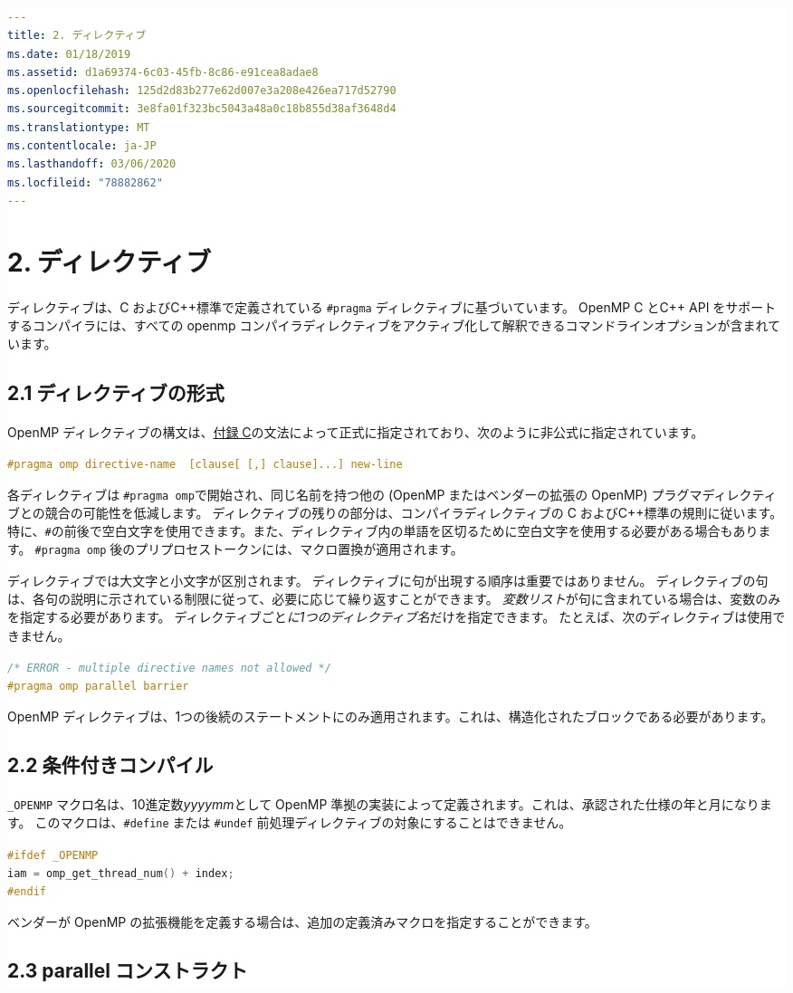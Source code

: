 ```yaml
---
title: 2. ディレクティブ
ms.date: 01/18/2019
ms.assetid: d1a69374-6c03-45fb-8c86-e91cea8adae8
ms.openlocfilehash: 125d2d83b277e62d007e3a208e426ea717d52790
ms.sourcegitcommit: 3e8fa01f323bc5043a48a0c18b855d38af3648d4
ms.translationtype: MT
ms.contentlocale: ja-JP
ms.lasthandoff: 03/06/2020
ms.locfileid: "78882862"
---
```

# <a name="2-directives"></a>2. ディレクティブ

ディレクティブは、C およびC++標準で定義されている `#pragma` ディレクティブに基づいています。  OpenMP C とC++ API をサポートするコンパイラには、すべての openmp コンパイラディレクティブをアクティブ化して解釈できるコマンドラインオプションが含まれています。

## <a name="21-directive-format"></a>2.1 ディレクティブの形式

OpenMP ディレクティブの構文は、[付録 C](c-openmp-c-and-cpp-grammar.md)の文法によって正式に指定されており、次のように非公式に指定されています。

```cpp
#pragma omp directive-name  [clause[ [,] clause]...] new-line
```

各ディレクティブは `#pragma omp`で開始され、同じ名前を持つ他の (OpenMP またはベンダーの拡張の OpenMP) プラグマディレクティブとの競合の可能性を低減します。 ディレクティブの残りの部分は、コンパイラディレクティブの C およびC++標準の規則に従います。 特に、`#`の前後で空白文字を使用できます。また、ディレクティブ内の単語を区切るために空白文字を使用する必要がある場合もあります。 `#pragma omp` 後のプリプロセストークンには、マクロ置換が適用されます。

ディレクティブでは大文字と小文字が区別されます。 ディレクティブに句が出現する順序は重要ではありません。 ディレクティブの句は、各句の説明に示されている制限に従って、必要に応じて繰り返すことができます。 *変数リスト*が句に含まれている場合は、変数のみを指定する必要があります。 ディレクティブごと*に1つのディレクティブ名*だけを指定できます。  たとえば、次のディレクティブは使用できません。

```cpp
/* ERROR - multiple directive names not allowed */
#pragma omp parallel barrier
```

OpenMP ディレクティブは、1つの後続のステートメントにのみ適用されます。これは、構造化されたブロックである必要があります。

## <a name="22-conditional-compilation"></a>2.2 条件付きコンパイル

`_OPENMP` マクロ名は、10進定数*yyyymm*として OpenMP 準拠の実装によって定義されます。これは、承認された仕様の年と月になります。 このマクロは、`#define` または `#undef` 前処理ディレクティブの対象にすることはできません。

```cpp
#ifdef _OPENMP
iam = omp_get_thread_num() + index;
#endif
```

ベンダーが OpenMP の拡張機能を定義する場合は、追加の定義済みマクロを指定することができます。

## <a name="23-parallel-construct"></a>2.3 parallel コンストラクト
